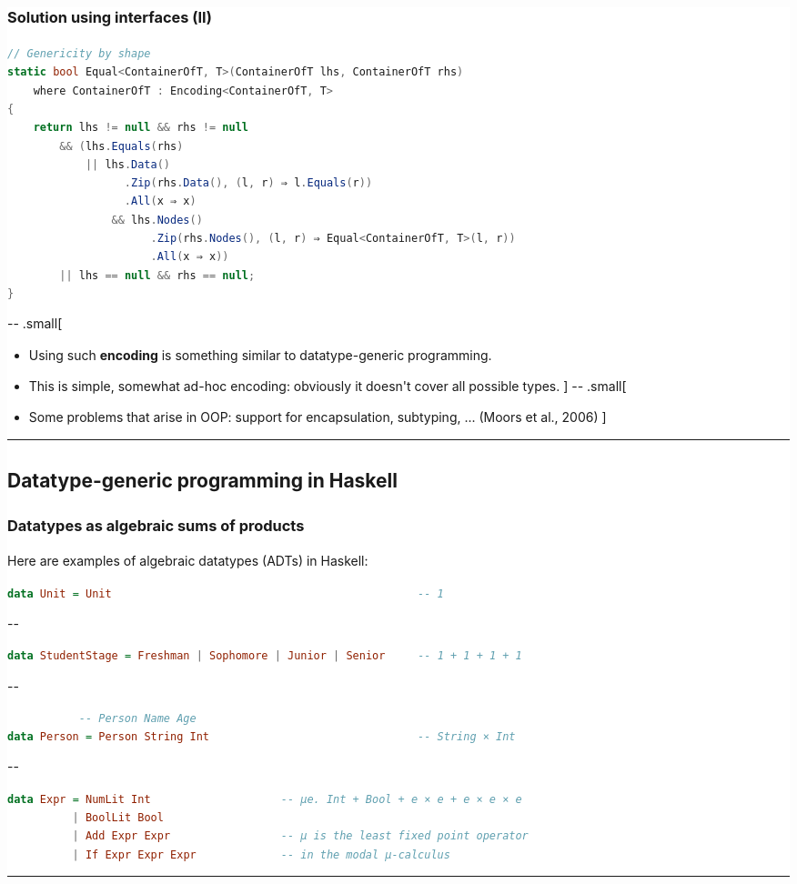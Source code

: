 
### Solution using interfaces (II)

```c#
// Genericity by shape
static bool Equal<ContainerOfT, T>(ContainerOfT lhs, ContainerOfT rhs)
    where ContainerOfT : Encoding<ContainerOfT, T>
{
    return lhs != null && rhs != null
        && (lhs.Equals(rhs)
            || lhs.Data()
                  .Zip(rhs.Data(), (l, r) ⇒ l.Equals(r))
                  .All(x ⇒ x)
                && lhs.Nodes()
                      .Zip(rhs.Nodes(), (l, r) ⇒ Equal<ContainerOfT, T>(l, r))
                      .All(x ⇒ x))
        || lhs == null && rhs == null;
}
```
--
.small[
* Using such **encoding** is something similar to datatype-generic programming.

* This is simple, somewhat ad-hoc encoding: obviously it doesn't cover all possible types.
]
--
.small[
* Some problems that arise in OOP: support for encapsulation, subtyping, ... (Moors et al., 2006)
]

---

## Datatype-generic programming in Haskell

### Datatypes as algebraic sums of products

Here are examples of algebraic datatypes (ADTs) in Haskell:

```haskell
data Unit = Unit                                               -- 1
```
--
```haskell
data StudentStage = Freshman | Sophomore | Junior | Senior     -- 1 + 1 + 1 + 1
```
--
```haskell
           -- Person Name Age
data Person = Person String Int                                -- String × Int
```
--
```haskell
data Expr = NumLit Int                    -- μe. Int + Bool + e × e + e × e × e
          | BoolLit Bool
          | Add Expr Expr                 -- μ is the least fixed point operator
          | If Expr Expr Expr             -- in the modal μ-calculus
```

---